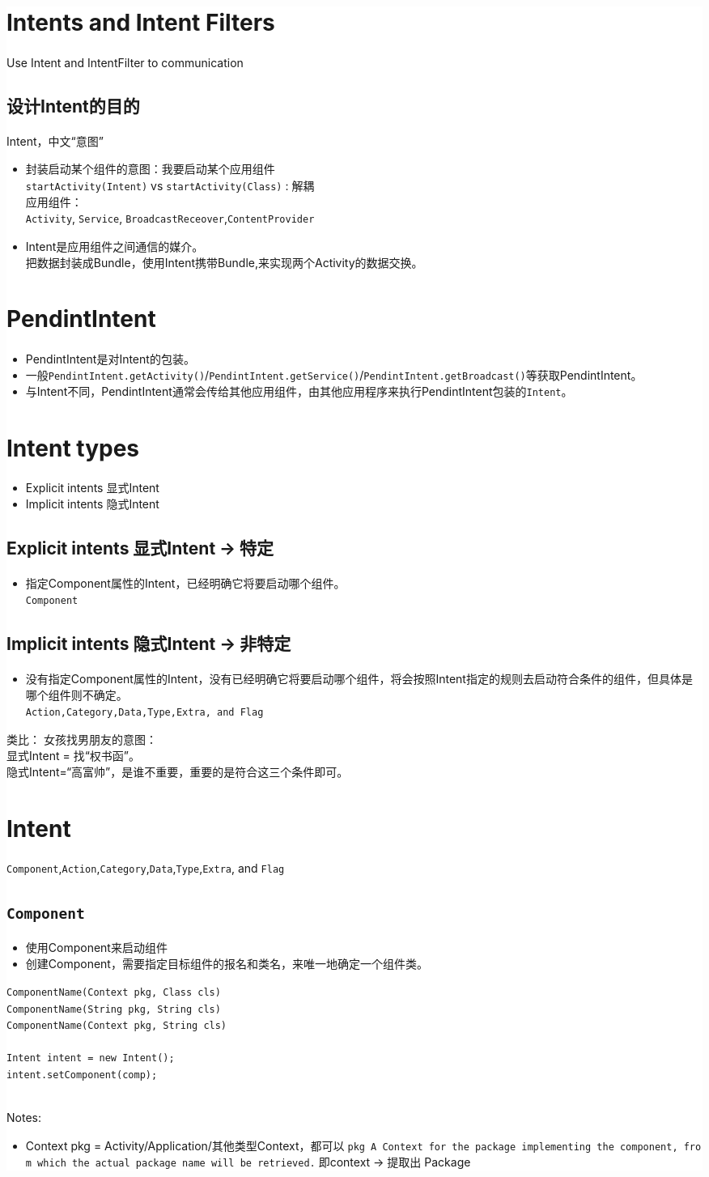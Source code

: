 # Intents and Intent Filters
Use Intent and IntentFilter to communication

## 设计Intent的目的
Intent，中文“意图”  
- 封装启动某个组件的意图：我要启动某个应用组件   
`startActivity(Intent)` vs `startActivity(Class)` : 解耦    
应用组件：  
`Activity`, `Service`, `BroadcastReceover`,`ContentProvider`

- Intent是应用组件之间通信的媒介。  
把数据封装成Bundle，使用Intent携带Bundle,来实现两个Activity的数据交换。

# PendintIntent 
- PendintIntent是对Intent的包装。
- 一般`PendintIntent.getActivity()`/`PendintIntent.getService()`/`PendintIntent.getBroadcast()`等获取PendintIntent。
- 与Intent不同，PendintIntent通常会传给其他应用组件，由其他应用程序来执行PendintIntent包装的`Intent`。

# Intent types
- Explicit intents 显式Intent
- Implicit intents 隐式Intent

## Explicit intents 显式Intent -> 特定
- 指定Component属性的Intent，已经明确它将要启动哪个组件。  
`Component` 

## Implicit intents 隐式Intent -> 非特定
- 没有指定Component属性的Intent，没有已经明确它将要启动哪个组件，将会按照Intent指定的规则去启动符合条件的组件，但具体是哪个组件则不确定。  
`Action,Category,Data,Type,Extra, and Flag`

类比：
女孩找男朋友的意图：  
显式Intent = 找“权书函”。    
隐式Intent=“高富帅”，是谁不重要，重要的是符合这三个条件即可。  

# Intent
`Component`,`Action`,`Category`,`Data`,`Type`,`Extra`, and `Flag`

## `Component` 
- 使用Component来启动组件
- 创建Component，需要指定目标组件的报名和类名，来唯一地确定一个组件类。

```
ComponentName(Context pkg, Class cls)
ComponentName(String pkg, String cls)
ComponentName(Context pkg, String cls)

Intent intent = new Intent();
intent.setComponent(comp);
    
```
Notes:  
- Context pkg = Activity/Application/其他类型Context，都可以
`pkg A Context for the package implementing the component, from which the actual package name will be retrieved.`  即context -> 提取出 Package  

